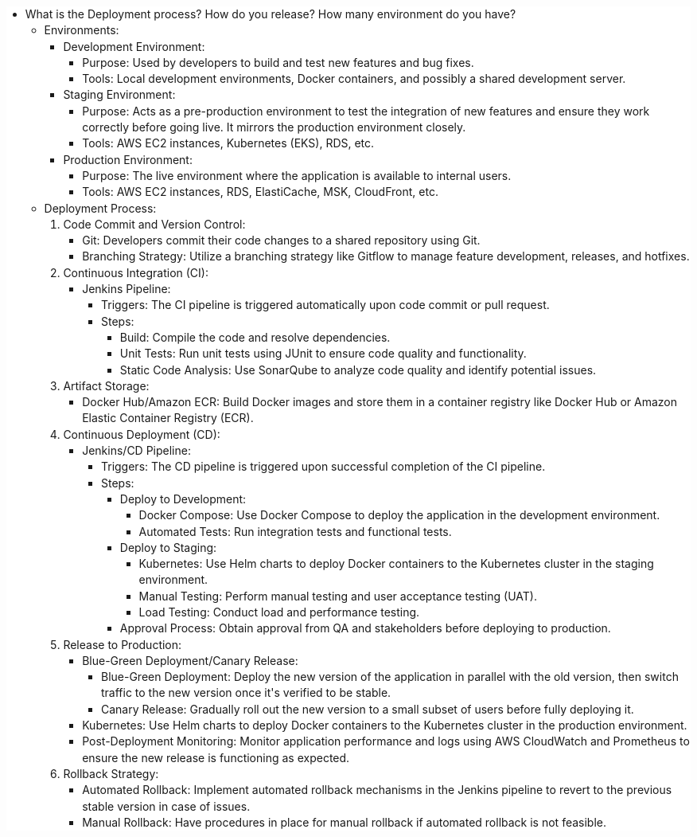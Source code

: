 - What is the Deployment process? How do you release? How many environment do you have?
   - Environments:
      - Development Environment:
         - Purpose: Used by developers to build and test new features and bug fixes.
         - Tools: Local development environments, Docker containers, and possibly a shared development server.
      - Staging Environment:
         - Purpose: Acts as a pre-production environment to test the integration of new features and ensure they work correctly before going live. It mirrors the production environment closely.
         - Tools: AWS EC2 instances, Kubernetes (EKS), RDS, etc.
      - Production Environment:
         - Purpose: The live environment where the application is available to internal users.
         - Tools: AWS EC2 instances, RDS, ElastiCache, MSK, CloudFront, etc.
   - Deployment Process:
      1. Code Commit and Version Control:
         - Git: Developers commit their code changes to a shared repository using Git.
         - Branching Strategy: Utilize a branching strategy like Gitflow to manage feature development, releases, and hotfixes.
      2. Continuous Integration (CI):
         - Jenkins Pipeline:
            - Triggers: The CI pipeline is triggered automatically upon code commit or pull request.
            - Steps:
               - Build: Compile the code and resolve dependencies.
               - Unit Tests: Run unit tests using JUnit to ensure code quality and functionality.
               - Static Code Analysis: Use SonarQube to analyze code quality and identify potential issues.
      3. Artifact Storage:
         - Docker Hub/Amazon ECR: Build Docker images and store them in a container registry like Docker Hub or Amazon Elastic Container Registry (ECR).
      4. Continuous Deployment (CD):
         - Jenkins/CD Pipeline:
            - Triggers: The CD pipeline is triggered upon successful completion of the CI pipeline.
            - Steps:
               - Deploy to Development:
                  - Docker Compose: Use Docker Compose to deploy the application in the development environment.
                  - Automated Tests: Run integration tests and functional tests.
               - Deploy to Staging:
                  - Kubernetes: Use Helm charts to deploy Docker containers to the Kubernetes cluster in the staging environment.
                  - Manual Testing: Perform manual testing and user acceptance testing (UAT).
                  - Load Testing: Conduct load and performance testing.
               - Approval Process: Obtain approval from QA and stakeholders before deploying to production.
      5. Release to Production:
         - Blue-Green Deployment/Canary Release:
            - Blue-Green Deployment: Deploy the new version of the application in parallel with the old version, then switch traffic to the new version once it's verified to be stable.
            - Canary Release: Gradually roll out the new version to a small subset of users before fully deploying it.
         - Kubernetes: Use Helm charts to deploy Docker containers to the Kubernetes cluster in the production environment.
         - Post-Deployment Monitoring: Monitor application performance and logs using AWS CloudWatch and Prometheus to ensure the new release is functioning as expected.
      6. Rollback Strategy:
         - Automated Rollback: Implement automated rollback mechanisms in the Jenkins pipeline to revert to the previous stable version in case of issues.
         - Manual Rollback: Have procedures in place for manual rollback if automated rollback is not feasible.
